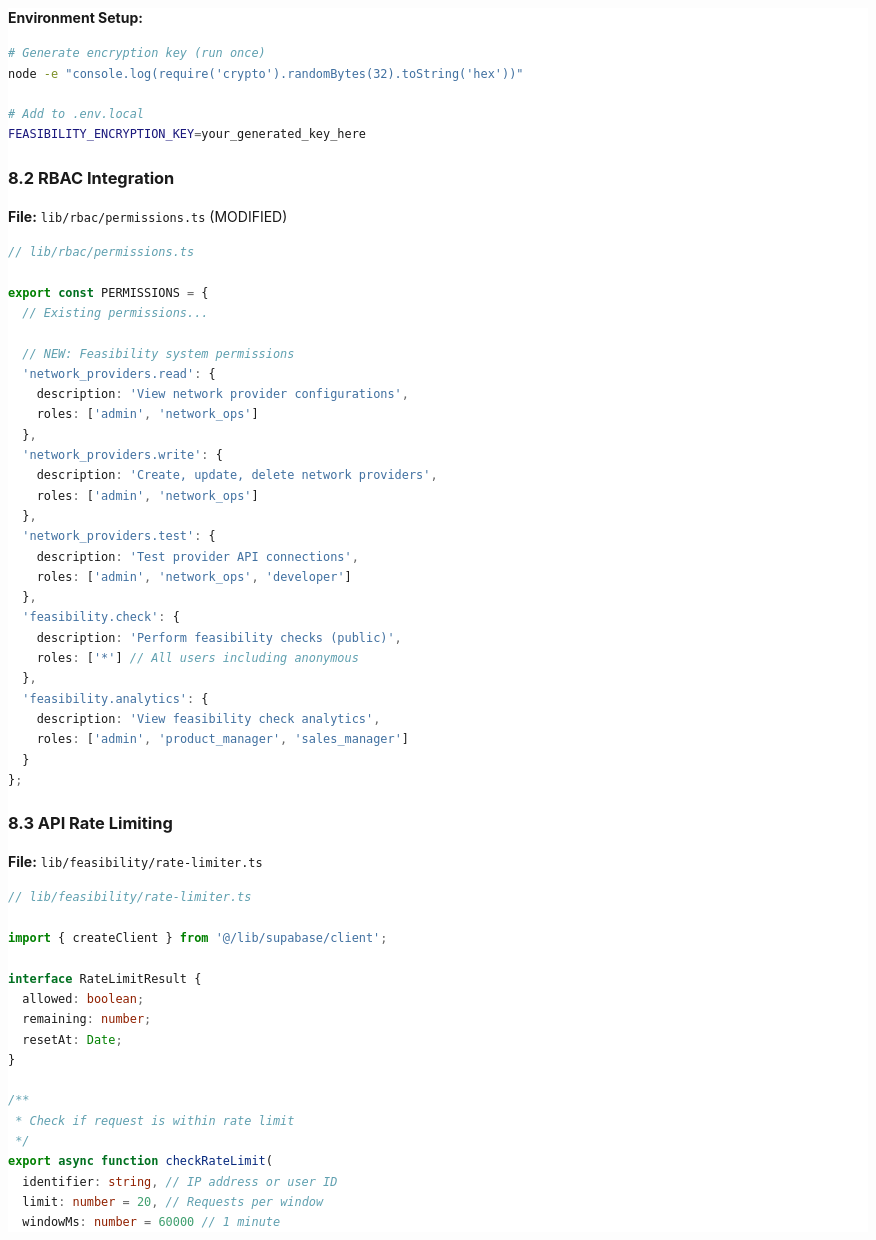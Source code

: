 **Environment Setup:**

```bash
# Generate encryption key (run once)
node -e "console.log(require('crypto').randomBytes(32).toString('hex'))"

# Add to .env.local
FEASIBILITY_ENCRYPTION_KEY=your_generated_key_here
```

### 8.2 RBAC Integration

**File:** `lib/rbac/permissions.ts` (MODIFIED)

```typescript
// lib/rbac/permissions.ts

export const PERMISSIONS = {
  // Existing permissions...
  
  // NEW: Feasibility system permissions
  'network_providers.read': {
    description: 'View network provider configurations',
    roles: ['admin', 'network_ops']
  },
  'network_providers.write': {
    description: 'Create, update, delete network providers',
    roles: ['admin', 'network_ops']
  },
  'network_providers.test': {
    description: 'Test provider API connections',
    roles: ['admin', 'network_ops', 'developer']
  },
  'feasibility.check': {
    description: 'Perform feasibility checks (public)',
    roles: ['*'] // All users including anonymous
  },
  'feasibility.analytics': {
    description: 'View feasibility check analytics',
    roles: ['admin', 'product_manager', 'sales_manager']
  }
};
```

### 8.3 API Rate Limiting

**File:** `lib/feasibility/rate-limiter.ts`

```typescript
// lib/feasibility/rate-limiter.ts

import { createClient } from '@/lib/supabase/client';

interface RateLimitResult {
  allowed: boolean;
  remaining: number;
  resetAt: Date;
}

/**
 * Check if request is within rate limit
 */
export async function checkRateLimit(
  identifier: string, // IP address or user ID
  limit: number = 20, // Requests per window
  windowMs: number = 60000 // 1 minute
```